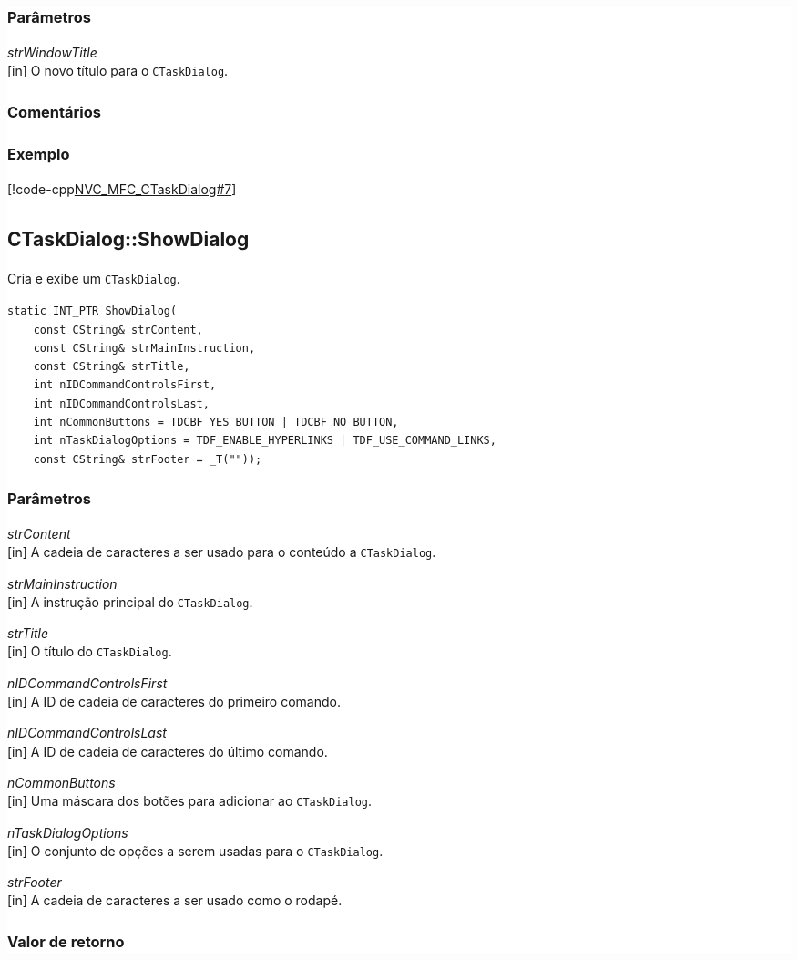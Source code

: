 ### <a name="parameters"></a>Parâmetros

*strWindowTitle*<br/>
[in] O novo título para o `CTaskDialog`.

### <a name="remarks"></a>Comentários

### <a name="example"></a>Exemplo

[!code-cpp[NVC_MFC_CTaskDialog#7](../../mfc/reference/codesnippet/cpp/ctaskdialog-class_3.cpp)]

##  <a name="showdialog"></a>  CTaskDialog::ShowDialog

Cria e exibe um `CTaskDialog`.

```
static INT_PTR ShowDialog(
    const CString& strContent,
    const CString& strMainInstruction,
    const CString& strTitle,
    int nIDCommandControlsFirst,
    int nIDCommandControlsLast,
    int nCommonButtons = TDCBF_YES_BUTTON | TDCBF_NO_BUTTON,
    int nTaskDialogOptions = TDF_ENABLE_HYPERLINKS | TDF_USE_COMMAND_LINKS,
    const CString& strFooter = _T(""));
```

### <a name="parameters"></a>Parâmetros

*strContent*<br/>
[in] A cadeia de caracteres a ser usado para o conteúdo a `CTaskDialog`.

*strMainInstruction*<br/>
[in] A instrução principal do `CTaskDialog`.

*strTitle*<br/>
[in] O título do `CTaskDialog`.

*nIDCommandControlsFirst*<br/>
[in] A ID de cadeia de caracteres do primeiro comando.

*nIDCommandControlsLast*<br/>
[in] A ID de cadeia de caracteres do último comando.

*nCommonButtons*<br/>
[in] Uma máscara dos botões para adicionar ao `CTaskDialog`.

*nTaskDialogOptions*<br/>
[in] O conjunto de opções a serem usadas para o `CTaskDialog`.

*strFooter*<br/>
[in] A cadeia de caracteres a ser usado como o rodapé.

### <a name="return-value"></a>Valor de retorno
